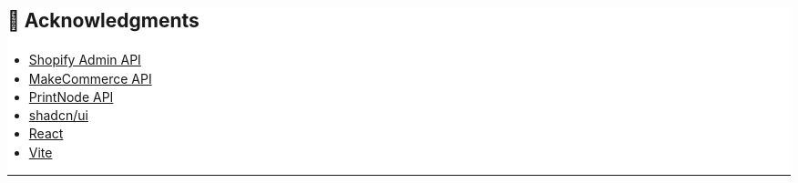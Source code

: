 
## 🙏 Acknowledgments

- [Shopify Admin API](https://shopify.dev/api/admin)
- [MakeCommerce API](https://maksekeskus.ee/)
- [PrintNode API](https://www.printnode.com/en/docs/api)
- [shadcn/ui](https://ui.shadcn.com/)
- [React](https://react.dev/)
- [Vite](https://vitejs.dev/)

---
